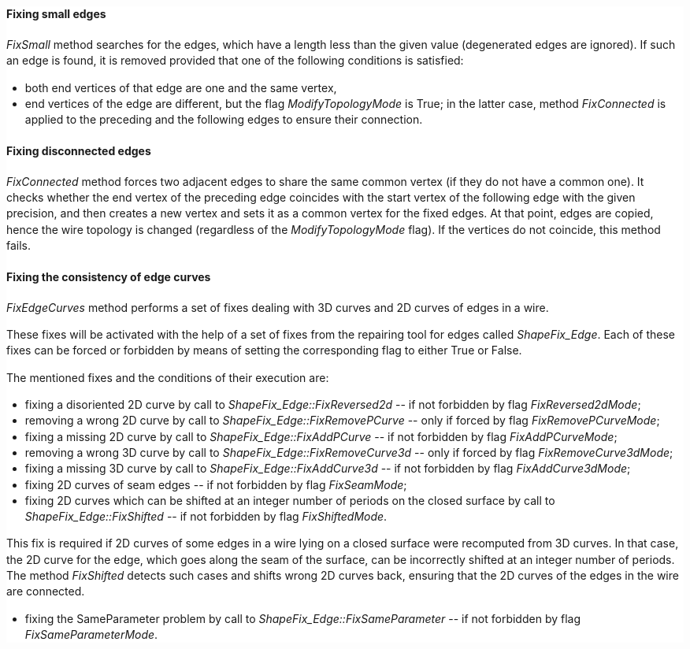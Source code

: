 #### Fixing small edges

*FixSmall* method searches for the edges, which have a length less than the given value (degenerated edges are ignored).
If such an edge is found, it is removed provided that one of the following conditions is satisfied:
  * both end vertices of that edge are one and the same vertex,
  * end vertices of the edge are different, but the flag *ModifyTopologyMode* is True;
    in the latter case, method *FixConnected* is applied to the preceding and the following edges to ensure their connection.

#### Fixing disconnected edges

*FixConnected* method forces two adjacent edges to share the same common vertex (if they do not have a common one).
It checks whether the end vertex of the preceding edge coincides with the start vertex of the following edge with the given precision, and then creates a new vertex and sets it as a common vertex for the fixed edges.
At that point, edges are copied, hence the wire topology is changed (regardless of the *ModifyTopologyMode* flag).
If the vertices do not coincide, this method fails.

#### Fixing the consistency of edge curves

*FixEdgeCurves* method performs a set of fixes dealing with 3D curves and 2D curves of edges in a wire.

These fixes will be activated with the help of a set of fixes from the repairing tool for edges called *ShapeFix_Edge*.
Each of these fixes can be forced or forbidden by means of setting the corresponding flag to either True or False.

The mentioned fixes and the conditions of their execution are:
  * fixing a disoriented 2D curve by call to *ShapeFix_Edge::FixReversed2d* -- if not forbidden by flag *FixReversed2dMode*;
  * removing a wrong 2D curve  by call to *ShapeFix_Edge::FixRemovePCurve* -- only if forced by flag *FixRemovePCurveMode*;
  * fixing a missing  2D curve by call to *ShapeFix_Edge::FixAddPCurve* -- if not forbidden by flag *FixAddPCurveMode*;
  * removing a wrong 3D curve by call to *ShapeFix_Edge::FixRemoveCurve3d* -- only if forced by flag *FixRemoveCurve3dMode*;
  * fixing a missing 3D curve by call to *ShapeFix_Edge::FixAddCurve3d* -- if not forbidden by flag *FixAddCurve3dMode*;
  * fixing 2D curves of seam edges -- if not forbidden by flag *FixSeamMode*; 
  * fixing 2D curves which can be shifted at an integer number of periods on the closed surface by call to *ShapeFix_Edge::FixShifted* -- if not forbidden by flag *FixShiftedMode*.

This fix is required if 2D curves of some edges in a wire lying on a closed surface were recomputed from 3D curves.
In that case, the 2D curve for the edge, which goes along the seam of the surface, can be incorrectly shifted at an integer number of periods.
The method *FixShifted* detects such cases and shifts wrong 2D curves back, ensuring that the 2D curves of the edges in the wire are connected.

  * fixing the SameParameter problem by call to *ShapeFix_Edge::FixSameParameter* -- if not forbidden by flag *FixSameParameterMode*.
